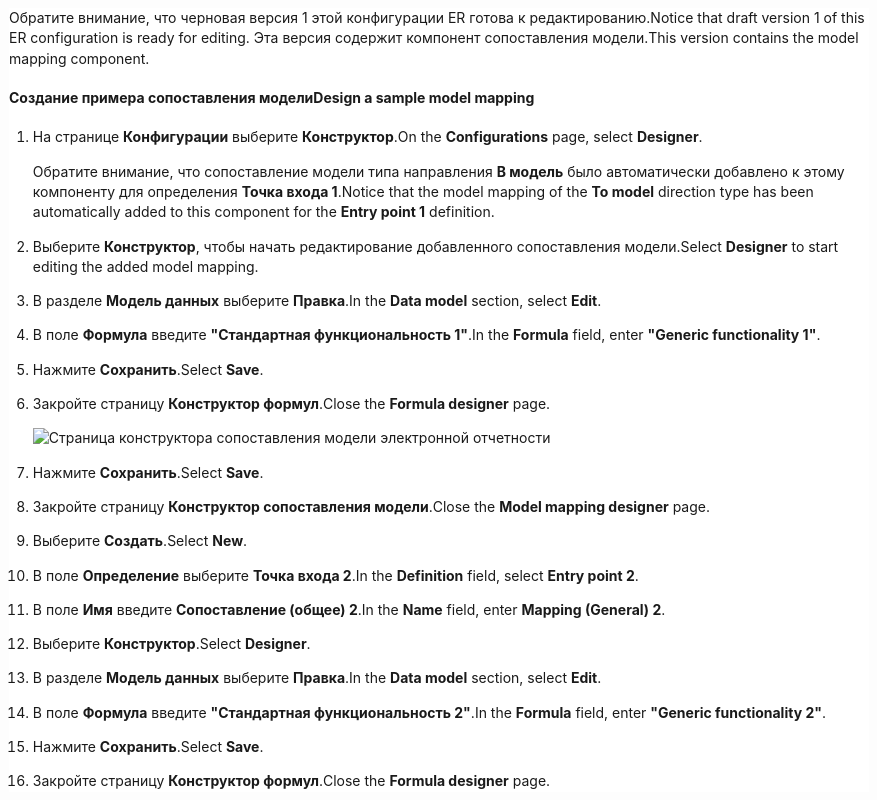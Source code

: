 <span data-ttu-id="4ea94-348">Обратите внимание, что черновая версия 1 этой конфигурации ER готова к редактированию.</span><span class="sxs-lookup"><span data-stu-id="4ea94-348">Notice that draft version 1 of this ER configuration is ready for editing.</span></span> <span data-ttu-id="4ea94-349">Эта версия содержит компонент сопоставления модели.</span><span class="sxs-lookup"><span data-stu-id="4ea94-349">This version contains the model mapping component.</span></span>

#### <a name="design-a-sample-model-mapping"></a><span data-ttu-id="4ea94-350">Создание примера сопоставления модели</span><span class="sxs-lookup"><span data-stu-id="4ea94-350">Design a sample model mapping</span></span>

1.  <span data-ttu-id="4ea94-351">На странице **Конфигурации** выберите **Конструктор**.</span><span class="sxs-lookup"><span data-stu-id="4ea94-351">On the **Configurations** page, select **Designer**.</span></span>

    <span data-ttu-id="4ea94-352">Обратите внимание, что сопоставление модели типа направления **В модель** было автоматически добавлено к этому компоненту для определения **Точка входа 1**.</span><span class="sxs-lookup"><span data-stu-id="4ea94-352">Notice that the model mapping of the **To model** direction type has been automatically added to this component for the **Entry point 1** definition.</span></span>
    
2.  <span data-ttu-id="4ea94-353">Выберите **Конструктор**, чтобы начать редактирование добавленного сопоставления модели.</span><span class="sxs-lookup"><span data-stu-id="4ea94-353">Select **Designer** to start editing the added model mapping.</span></span>
3.  <span data-ttu-id="4ea94-354">В разделе **Модель данных** выберите **Правка**.</span><span class="sxs-lookup"><span data-stu-id="4ea94-354">In the **Data model** section, select **Edit**.</span></span>
4.  <span data-ttu-id="4ea94-355">В поле **Формула** введите **"Стандартная функциональность 1"**.</span><span class="sxs-lookup"><span data-stu-id="4ea94-355">In the **Formula** field, enter **"Generic functionality 1"**.</span></span>
5.  <span data-ttu-id="4ea94-356">Нажмите **Сохранить**.</span><span class="sxs-lookup"><span data-stu-id="4ea94-356">Select **Save**.</span></span>
6.  <span data-ttu-id="4ea94-357">Закройте страницу **Конструктор формул**.</span><span class="sxs-lookup"><span data-stu-id="4ea94-357">Close the **Formula designer** page.</span></span>

    ![Страница конструктора сопоставления модели электронной отчетности](./media/RCS-Context-specific-mapping-Mapping1.PNG)

7.  <span data-ttu-id="4ea94-359">Нажмите **Сохранить**.</span><span class="sxs-lookup"><span data-stu-id="4ea94-359">Select **Save**.</span></span>
8.  <span data-ttu-id="4ea94-360">Закройте страницу **Конструктор сопоставления модели**.</span><span class="sxs-lookup"><span data-stu-id="4ea94-360">Close the **Model mapping designer** page.</span></span>
9.  <span data-ttu-id="4ea94-361">Выберите **Создать**.</span><span class="sxs-lookup"><span data-stu-id="4ea94-361">Select **New**.</span></span>
10. <span data-ttu-id="4ea94-362">В поле **Определение** выберите **Точка входа 2**.</span><span class="sxs-lookup"><span data-stu-id="4ea94-362">In the **Definition** field, select **Entry point 2**.</span></span>
11. <span data-ttu-id="4ea94-363">В поле **Имя** введите **Сопоставление (общее) 2**.</span><span class="sxs-lookup"><span data-stu-id="4ea94-363">In the **Name** field, enter **Mapping (General) 2**.</span></span>
12. <span data-ttu-id="4ea94-364">Выберите **Конструктор**.</span><span class="sxs-lookup"><span data-stu-id="4ea94-364">Select **Designer**.</span></span>
13. <span data-ttu-id="4ea94-365">В разделе **Модель данных** выберите **Правка**.</span><span class="sxs-lookup"><span data-stu-id="4ea94-365">In the **Data model** section, select **Edit**.</span></span>
14. <span data-ttu-id="4ea94-366">В поле **Формула** введите **"Стандартная функциональность 2"**.</span><span class="sxs-lookup"><span data-stu-id="4ea94-366">In the **Formula** field, enter **"Generic functionality 2"**.</span></span>
15. <span data-ttu-id="4ea94-367">Нажмите **Сохранить**.</span><span class="sxs-lookup"><span data-stu-id="4ea94-367">Select **Save**.</span></span>
16. <span data-ttu-id="4ea94-368">Закройте страницу **Конструктор формул**.</span><span class="sxs-lookup"><span data-stu-id="4ea94-368">Close the **Formula designer** page.</span></span>
